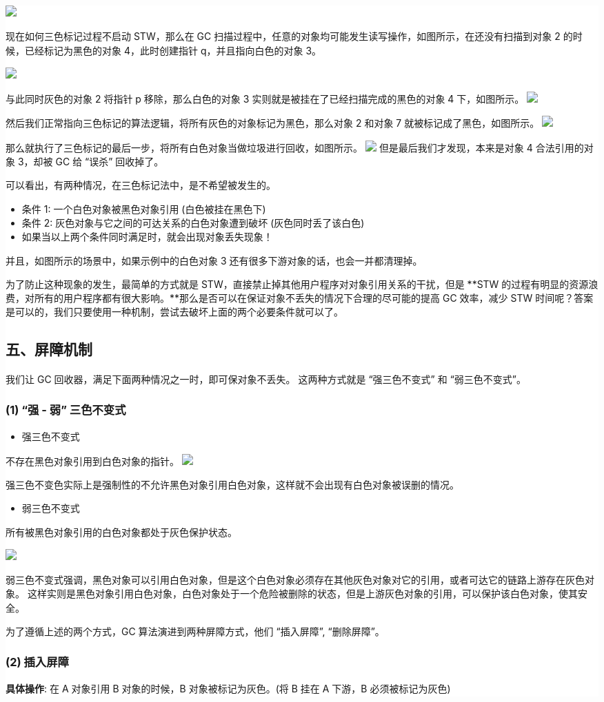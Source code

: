 <img src="https://cdn.learnku.com/uploads/images/202205/23/58489/wznVFQFAZk.jpeg!large">

现在如何三色标记过程不启动 STW，那么在 GC 扫描过程中，任意的对象均可能发生读写操作，如图所示，在还没有扫描到对象 2 的时候，已经标记为黑色的对象 4，此时创建指针 q，并且指向白色的对象 3。

<img src="https://cdn.learnku.com/uploads/images/202205/23/58489/3Lrsywmtes.jpeg!large">

与此同时灰色的对象 2 将指针 p 移除，那么白色的对象 3 实则就是被挂在了已经扫描完成的黑色的对象 4 下，如图所示。
<img src="https://cdn.learnku.com/uploads/images/202205/23/58489/ByLRL547qx.jpeg!large">

然后我们正常指向三色标记的算法逻辑，将所有灰色的对象标记为黑色，那么对象 2 和对象 7 就被标记成了黑色，如图所示。
<img src="https://cdn.learnku.com/uploads/images/202205/23/58489/gzi4H5QRok.jpeg!large">

那么就执行了三色标记的最后一步，将所有白色对象当做垃圾进行回收，如图所示。
<img src="https://cdn.learnku.com/uploads/images/202205/23/58489/x4CSDJXTOi.jpeg!large">
但是最后我们才发现，本来是对象 4 合法引用的对象 3，却被 GC 给 “误杀” 回收掉了。

可以看出，有两种情况，在三色标记法中，是不希望被发生的。

- 条件 1: 一个白色对象被黑色对象引用 (白色被挂在黑色下)
- 条件 2: 灰色对象与它之间的可达关系的白色对象遭到破坏 (灰色同时丢了该白色)
- 如果当以上两个条件同时满足时，就会出现对象丢失现象！

并且，如图所示的场景中，如果示例中的白色对象 3 还有很多下游对象的话，也会一并都清理掉。

为了防止这种现象的发生，最简单的方式就是 STW，直接禁止掉其他用户程序对对象引用关系的干扰，但是 **STW 的过程有明显的资源浪费，对所有的用户程序都有很大影响。**那么是否可以在保证对象不丢失的情况下合理的尽可能的提高 GC 效率，减少 STW 时间呢？答案是可以的，我们只要使用一种机制，尝试去破坏上面的两个必要条件就可以了。

## 五、屏障机制
我们让 GC 回收器，满足下面两种情况之一时，即可保对象不丢失。 这两种方式就是 “强三色不变式” 和 “弱三色不变式”。

### (1) “强 - 弱” 三色不变式

- 强三色不变式

不存在黑色对象引用到白色对象的指针。
<img src="https://cdn.learnku.com/uploads/images/202205/23/58489/wvSogXGNIF.jpeg!large">


强三色不变色实际上是强制性的不允许黑色对象引用白色对象，这样就不会出现有白色对象被误删的情况。

- 弱三色不变式

所有被黑色对象引用的白色对象都处于灰色保护状态。

<img src="https://cdn.learnku.com/uploads/images/202205/23/58489/QGq9avk8AH.jpeg!large">

弱三色不变式强调，黑色对象可以引用白色对象，但是这个白色对象必须存在其他灰色对象对它的引用，或者可达它的链路上游存在灰色对象。 这样实则是黑色对象引用白色对象，白色对象处于一个危险被删除的状态，但是上游灰色对象的引用，可以保护该白色对象，使其安全。

为了遵循上述的两个方式，GC 算法演进到两种屏障方式，他们 “插入屏障”, “删除屏障”。

### (2) 插入屏障
**具体操作**: 在 A 对象引用 B 对象的时候，B 对象被标记为灰色。(将 B 挂在 A 下游，B 必须被标记为灰色)
